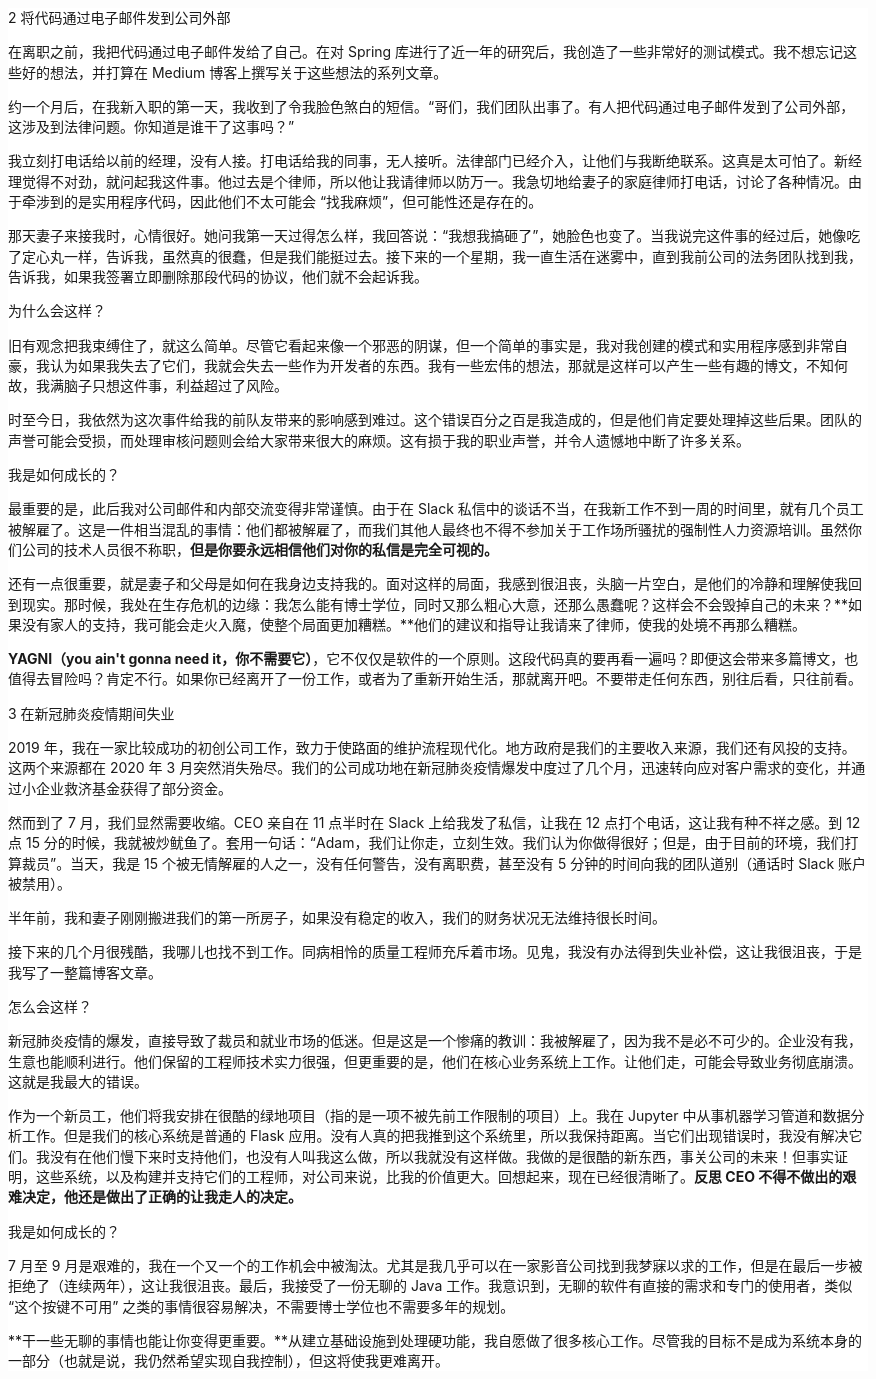 2 将代码通过电子邮件发到公司外部

在离职之前，我把代码通过电子邮件发给了自己。在对 Spring 库进行了近一年的研究后，我创造了一些非常好的测试模式。我不想忘记这些好的想法，并打算在 Medium 博客上撰写关于这些想法的系列文章。

约一个月后，在我新入职的第一天，我收到了令我脸色煞白的短信。“哥们，我们团队出事了。有人把代码通过电子邮件发到了公司外部，这涉及到法律问题。你知道是谁干了这事吗？”

我立刻打电话给以前的经理，没有人接。打电话给我的同事，无人接听。法律部门已经介入，让他们与我断绝联系。这真是太可怕了。新经理觉得不对劲，就问起我这件事。他过去是个律师，所以他让我请律师以防万一。我急切地给妻子的家庭律师打电话，讨论了各种情况。由于牵涉到的是实用程序代码，因此他们不太可能会 “找我麻烦”，但可能性还是存在的。

那天妻子来接我时，心情很好。她问我第一天过得怎么样，我回答说：“我想我搞砸了”，她脸色也变了。当我说完这件事的经过后，她像吃了定心丸一样，告诉我，虽然真的很蠢，但是我们能挺过去。接下来的一个星期，我一直生活在迷雾中，直到我前公司的法务团队找到我，告诉我，如果我签署立即删除那段代码的协议，他们就不会起诉我。

为什么会这样？

旧有观念把我束缚住了，就这么简单。尽管它看起来像一个邪恶的阴谋，但一个简单的事实是，我对我创建的模式和实用程序感到非常自豪，我认为如果我失去了它们，我就会失去一些作为开发者的东西。我有一些宏伟的想法，那就是这样可以产生一些有趣的博文，不知何故，我满脑子只想这件事，利益超过了风险。

时至今日，我依然为这次事件给我的前队友带来的影响感到难过。这个错误百分之百是我造成的，但是他们肯定要处理掉这些后果。团队的声誉可能会受损，而处理审核问题则会给大家带来很大的麻烦。这有损于我的职业声誉，并令人遗憾地中断了许多关系。

我是如何成长的？

最重要的是，此后我对公司邮件和内部交流变得非常谨慎。由于在 Slack 私信中的谈话不当，在我新工作不到一周的时间里，就有几个员工被解雇了。这是一件相当混乱的事情：他们都被解雇了，而我们其他人最终也不得不参加关于工作场所骚扰的强制性人力资源培训。虽然你们公司的技术人员很不称职，**但是你要永远相信他们对你的私信是完全可视的。**

还有一点很重要，就是妻子和父母是如何在我身边支持我的。面对这样的局面，我感到很沮丧，头脑一片空白，是他们的冷静和理解使我回到现实。那时候，我处在生存危机的边缘：我怎么能有博士学位，同时又那么粗心大意，还那么愚蠢呢？这样会不会毁掉自己的未来？**如果没有家人的支持，我可能会走火入魔，使整个局面更加糟糕。**他们的建议和指导让我请来了律师，使我的处境不再那么糟糕。

**YAGNI（you ain't gonna need it，你不需要它）**，它不仅仅是软件的一个原则。这段代码真的要再看一遍吗？即便这会带来多篇博文，也值得去冒险吗？肯定不行。如果你已经离开了一份工作，或者为了重新开始生活，那就离开吧。不要带走任何东西，别往后看，只往前看。

3 在新冠肺炎疫情期间失业

2019 年，我在一家比较成功的初创公司工作，致力于使路面的维护流程现代化。地方政府是我们的主要收入来源，我们还有风投的支持。这两个来源都在 2020 年 3 月突然消失殆尽。我们的公司成功地在新冠肺炎疫情爆发中度过了几个月，迅速转向应对客户需求的变化，并通过小企业救济基金获得了部分资金。

然而到了 7 月，我们显然需要收缩。CEO 亲自在 11 点半时在 Slack 上给我发了私信，让我在 12 点打个电话，这让我有种不祥之感。到 12 点 15 分的时候，我就被炒鱿鱼了。套用一句话：“Adam，我们让你走，立刻生效。我们认为你做得很好；但是，由于目前的环境，我们打算裁员”。当天，我是 15 个被无情解雇的人之一，没有任何警告，没有离职费，甚至没有 5 分钟的时间向我的团队道别（通话时 Slack 账户被禁用）。

半年前，我和妻子刚刚搬进我们的第一所房子，如果没有稳定的收入，我们的财务状况无法维持很长时间。

接下来的几个月很残酷，我哪儿也找不到工作。同病相怜的质量工程师充斥着市场。见鬼，我没有办法得到失业补偿，这让我很沮丧，于是我写了一整篇博客文章。

怎么会这样？

新冠肺炎疫情的爆发，直接导致了裁员和就业市场的低迷。但是这是一个惨痛的教训：我被解雇了，因为我不是必不可少的。企业没有我，生意也能顺利进行。他们保留的工程师技术实力很强，但更重要的是，他们在核心业务系统上工作。让他们走，可能会导致业务彻底崩溃。这就是我最大的错误。

作为一个新员工，他们将我安排在很酷的绿地项目（指的是一项不被先前工作限制的项目）上。我在 Jupyter 中从事机器学习管道和数据分析工作。但是我们的核心系统是普通的 Flask 应用。没有人真的把我推到这个系统里，所以我保持距离。当它们出现错误时，我没有解决它们。我没有在他们慢下来时支持他们，也没有人叫我这么做，所以我就没有这样做。我做的是很酷的新东西，事关公司的未来！但事实证明，这些系统，以及构建并支持它们的工程师，对公司来说，比我的价值更大。回想起来，现在已经很清晰了。**反思 CEO 不得不做出的艰难决定，他还是做出了正确的让我走人的决定。**

我是如何成长的？

7 月至 9 月是艰难的，我在一个又一个的工作机会中被淘汰。尤其是我几乎可以在一家影音公司找到我梦寐以求的工作，但是在最后一步被拒绝了（连续两年），这让我很沮丧。最后，我接受了一份无聊的 Java 工作。我意识到，无聊的软件有直接的需求和专门的使用者，类似 “这个按键不可用” 之类的事情很容易解决，不需要博士学位也不需要多年的规划。

**干一些无聊的事情也能让你变得更重要。**从建立基础设施到处理硬功能，我自愿做了很多核心工作。尽管我的目标不是成为系统本身的一部分（也就是说，我仍然希望实现自我控制），但这将使我更难离开。
